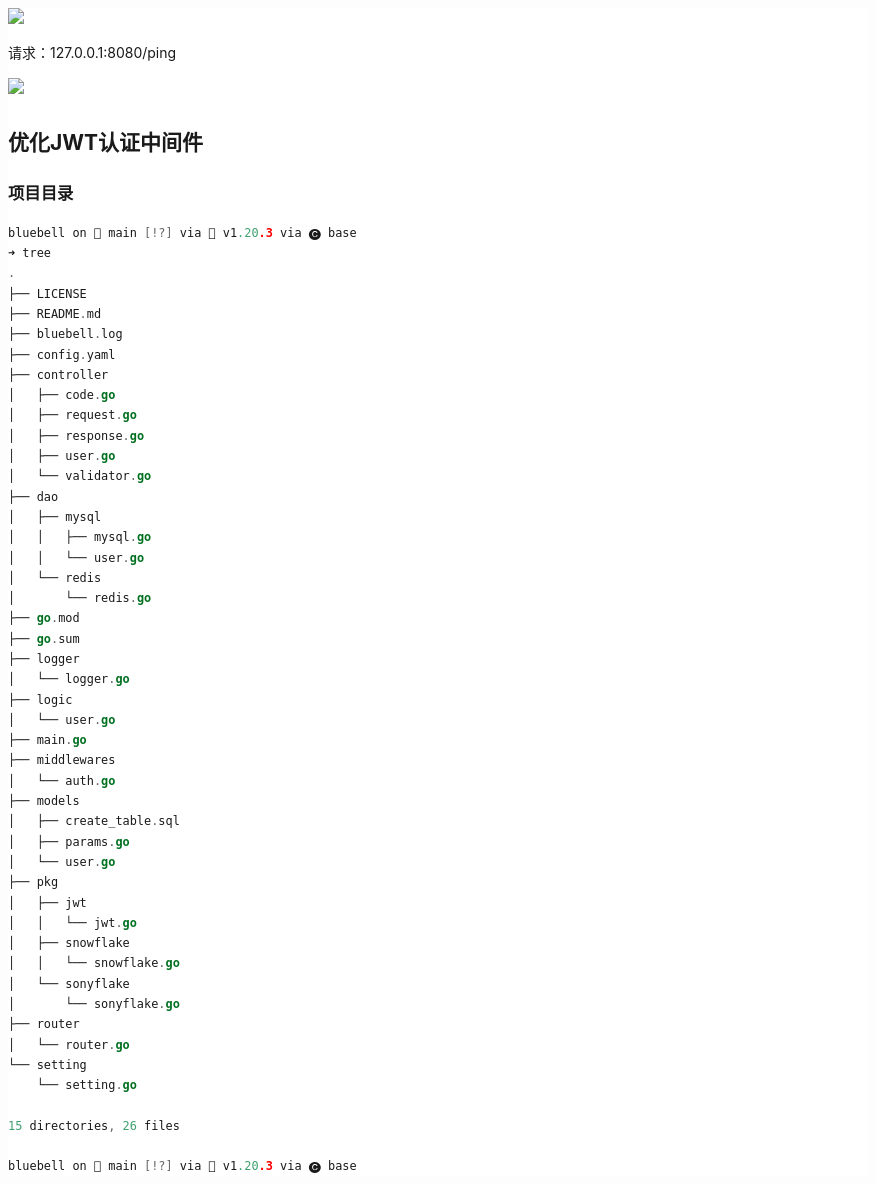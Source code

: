 
![](https://raw.githubusercontent.com/qiaopengjun5162/blogpicgo/master/img202306232229252.png)

请求：127.0.0.1:8080/ping

![](https://raw.githubusercontent.com/qiaopengjun5162/blogpicgo/master/img202306232230587.png)

## 优化JWT认证中间件

### 项目目录

```go
bluebell on  main [!?] via 🐹 v1.20.3 via 🅒 base 
➜ tree
.
├── LICENSE
├── README.md
├── bluebell.log
├── config.yaml
├── controller
│   ├── code.go
│   ├── request.go
│   ├── response.go
│   ├── user.go
│   └── validator.go
├── dao
│   ├── mysql
│   │   ├── mysql.go
│   │   └── user.go
│   └── redis
│       └── redis.go
├── go.mod
├── go.sum
├── logger
│   └── logger.go
├── logic
│   └── user.go
├── main.go
├── middlewares
│   └── auth.go
├── models
│   ├── create_table.sql
│   ├── params.go
│   └── user.go
├── pkg
│   ├── jwt
│   │   └── jwt.go
│   ├── snowflake
│   │   └── snowflake.go
│   └── sonyflake
│       └── sonyflake.go
├── router
│   └── router.go
└── setting
    └── setting.go

15 directories, 26 files

bluebell on  main [!?] via 🐹 v1.20.3 via 🅒 base 

```
